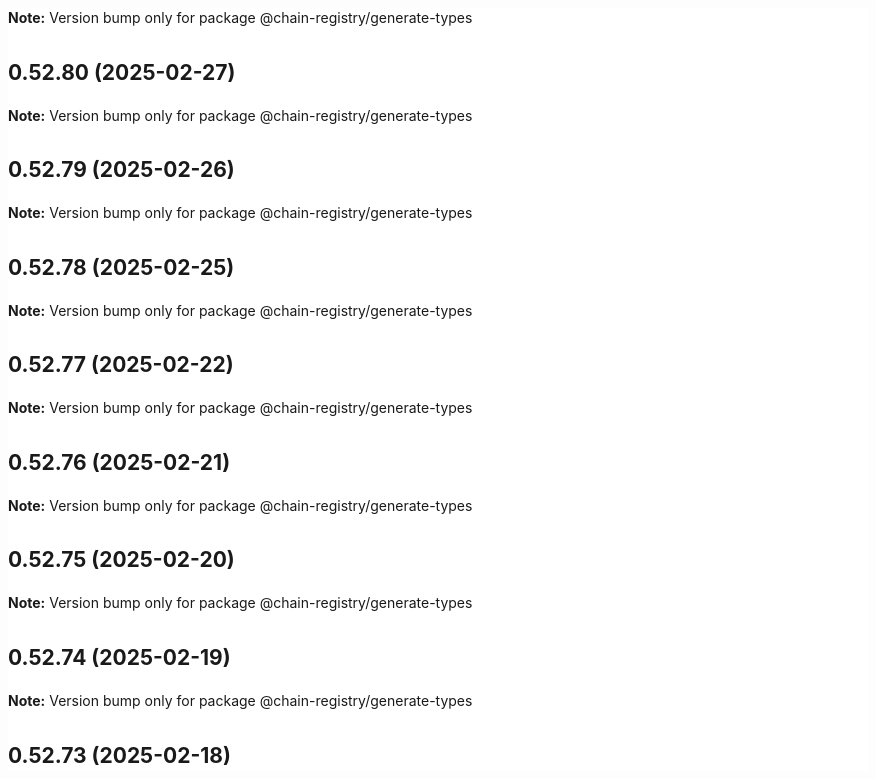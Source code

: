 **Note:** Version bump only for package @chain-registry/generate-types





## 0.52.80 (2025-02-27)

**Note:** Version bump only for package @chain-registry/generate-types





## 0.52.79 (2025-02-26)

**Note:** Version bump only for package @chain-registry/generate-types





## 0.52.78 (2025-02-25)

**Note:** Version bump only for package @chain-registry/generate-types





## 0.52.77 (2025-02-22)

**Note:** Version bump only for package @chain-registry/generate-types





## 0.52.76 (2025-02-21)

**Note:** Version bump only for package @chain-registry/generate-types





## 0.52.75 (2025-02-20)

**Note:** Version bump only for package @chain-registry/generate-types





## 0.52.74 (2025-02-19)

**Note:** Version bump only for package @chain-registry/generate-types





## 0.52.73 (2025-02-18)
